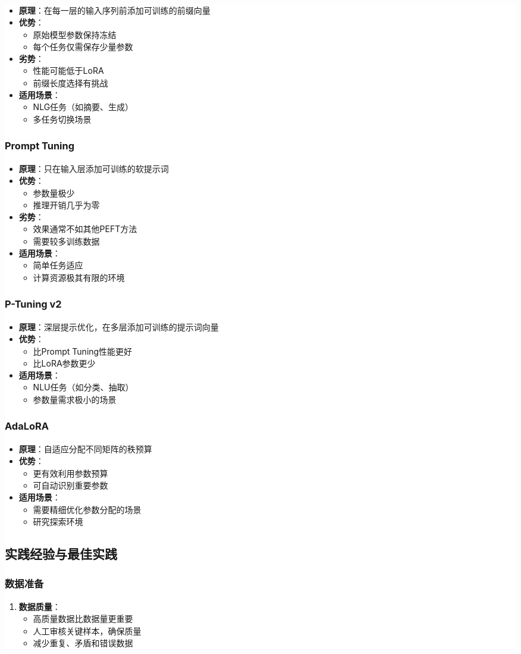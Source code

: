 - **原理**：在每一层的输入序列前添加可训练的前缀向量
- **优势**：
  - 原始模型参数保持冻结
  - 每个任务仅需保存少量参数
- **劣势**：
  - 性能可能低于LoRA
  - 前缀长度选择有挑战
- **适用场景**：
  - NLG任务（如摘要、生成）
  - 多任务切换场景

### Prompt Tuning

- **原理**：只在输入层添加可训练的软提示词
- **优势**：
  - 参数量极少
  - 推理开销几乎为零
- **劣势**：
  - 效果通常不如其他PEFT方法
  - 需要较多训练数据
- **适用场景**：
  - 简单任务适应
  - 计算资源极其有限的环境

### P-Tuning v2

- **原理**：深层提示优化，在多层添加可训练的提示词向量
- **优势**：
  - 比Prompt Tuning性能更好
  - 比LoRA参数更少
- **适用场景**：
  - NLU任务（如分类、抽取）
  - 参数量需求极小的场景

### AdaLoRA

- **原理**：自适应分配不同矩阵的秩预算
- **优势**：
  - 更有效利用参数预算
  - 可自动识别重要参数
- **适用场景**：
  - 需要精细优化参数分配的场景
  - 研究探索环境

## 实践经验与最佳实践

### 数据准备

1. **数据质量**：
   - 高质量数据比数据量更重要
   - 人工审核关键样本，确保质量
   - 减少重复、矛盾和错误数据
